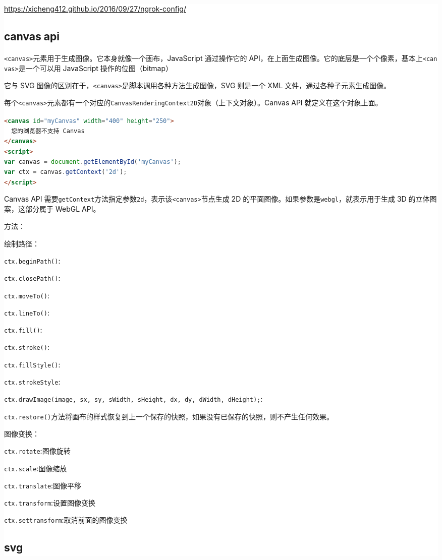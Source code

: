 https://xicheng412.github.io/2016/09/27/ngrok-config/

## canvas api

`<canvas>`元素用于生成图像。它本身就像一个画布，JavaScript 通过操作它的 API，在上面生成图像。它的底层是一个个像素，基本上`<canvas>`是一个可以用 JavaScript 操作的位图（bitmap）

它与 SVG 图像的区别在于，`<canvas>`是脚本调用各种方法生成图像，SVG 则是一个 XML 文件，通过各种子元素生成图像。

每个`<canvas>`元素都有一个对应的`CanvasRenderingContext2D`对象（上下文对象）。Canvas API 就定义在这个对象上面。

```html
<canvas id="myCanvas" width="400" height="250">
  您的浏览器不支持 Canvas
</canvas>
<script>
var canvas = document.getElementById('myCanvas');
var ctx = canvas.getContext('2d');
</script>
```

Canvas API 需要`getContext`方法指定参数`2d`，表示该`<canvas>`节点生成 2D 的平面图像。如果参数是`webgl`，就表示用于生成 3D 的立体图案，这部分属于 WebGL API。

方法：

绘制路径：

`ctx.beginPath()`:

`ctx.closePath()`:

`ctx.moveTo()`:

`ctx.lineTo()`:

`ctx.fill()`:

`ctx.stroke()`:

`ctx.fillStyle()`:

`ctx.strokeStyle`:

`ctx.drawImage(image, sx, sy, sWidth, sHeight, dx, dy, dWidth, dHeight);`:

`ctx.restore()`方法将画布的样式恢复到上一个保存的快照，如果没有已保存的快照，则不产生任何效果。

图像变换：

`ctx.rotate`:图像旋转

`ctx.scale`:图像缩放

`ctx.translate`:图像平移

`ctx.transform`:设置图像变换

`ctx.settransform`:取消前面的图像变换



## svg
